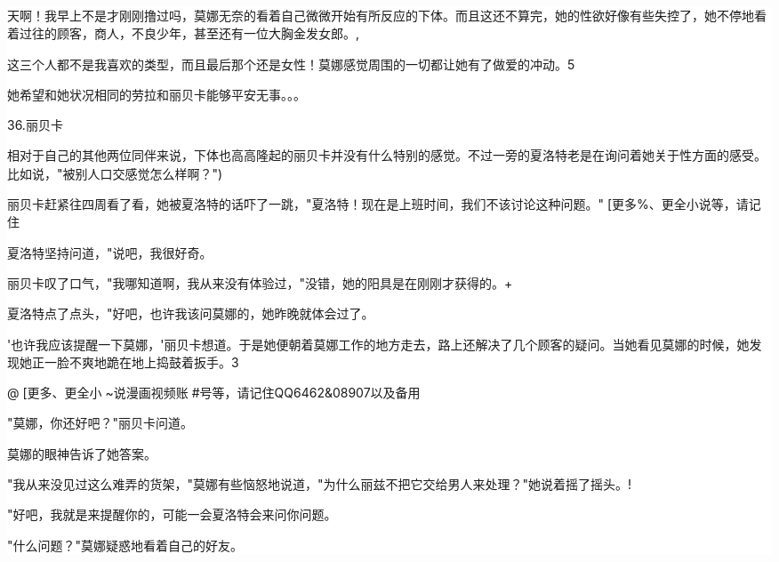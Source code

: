 
天啊！我早上不是才刚刚撸过吗，莫娜无奈的看着自己微微开始有所反应的下体。而且这还不算完，她的性欲好像有些失控了，她不停地看着过往的顾客，商人，不良少年，甚至还有一位大胸金发女郎。,





这三个人都不是我喜欢的类型，而且最后那个还是女性！莫娜感觉周围的一切都让她有了做爱的冲动。5



她希望和她状况相同的劳拉和丽贝卡能够平安无事。。。







36.丽贝卡





相对于自己的其他两位同伴来说，下体也高高隆起的丽贝卡并没有什么特别的感觉。不过一旁的夏洛特老是在询问着她关于性方面的感受。比如说，"被别人口交感觉怎么样啊？")





丽贝卡赶紧往四周看了看，她被夏洛特的话吓了一跳，"夏洛特！现在是上班时间，我们不该讨论这种问题。" [更多%、更全小说等，请记住



夏洛特坚持问道，"说吧，我很好奇。





丽贝卡叹了口气，"我哪知道啊，我从来没有体验过，"没错，她的阳具是在刚刚才获得的。+



夏洛特点了点头，"好吧，也许我该问莫娜的，她昨晚就体会过了。





'也许我应该提醒一下莫娜，'丽贝卡想道。于是她便朝着莫娜工作的地方走去，路上还解决了几个顾客的疑问。当她看见莫娜的时候，她发现她正一脸不爽地跪在地上捣鼓着扳手。3

@ [更多、更全小 ~说漫画视频账 #号等，请记住QQ6462&08907以及备用



"莫娜，你还好吧？"丽贝卡问道。



莫娜的眼神告诉了她答案。





"我从来没见过这么难弄的货架，"莫娜有些恼怒地说道，"为什么丽兹不把它交给男人来处理？"她说着摇了摇头。!



"好吧，我就是来提醒你的，可能一会夏洛特会来问你问题。



"什么问题？"莫娜疑惑地看着自己的好友。


